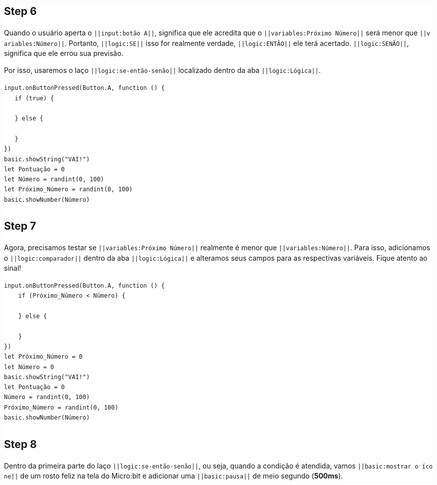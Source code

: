 ## Step 6

Quando o usuário aperta o `||input:botão A||`, significa que ele acredita que o `||variables:Próximo Número||` será menor que `||variables:Número||`.
Portanto, `||logic:SE||` isso for realmente verdade, `||logic:ENTÃO||` ele terá acertado. `||logic:SENÃO||`, significa que ele errou sua previsão.

Por isso, usaremos o laço `||logic:se-então-senão||` localizado dentro da aba `||logic:Lógica||`.

```blocks
input.onButtonPressed(Button.A, function () {
   if (true) {

   } else {

   }
})
basic.showString("VAI!")
let Pontuação = 0
let Número = randint(0, 100)
let Próximo_Número = randint(0, 100)
basic.showNumber(Número)
```

## Step 7

Agora, precisamos testar se `||variables:Próximo Número||` realmente é menor que `||variables:Número||`. Para isso, adicionamos o `||logic:comparador||` dentro da aba `||logic:Lógica||` e alteramos seus campos para as respectivas variáveis.
Fique atento ao sinal!

```blocks
input.onButtonPressed(Button.A, function () {
    if (Próximo_Número < Número) {

    } else {

    }
})
let Próximo_Número = 0
let Número = 0
basic.showString("VAI!")
let Pontuação = 0
Número = randint(0, 100)
Próximo_Número = randint(0, 100)
basic.showNumber(Número)
```

## Step 8

Dentro da primeira parte do laço `||logic:se-então-senão||`, ou seja, quando a condição é atendida,
vamos `||basic:mostrar o ícone||` de um rosto feliz na tela do Micro:bit e adicionar uma `||basic:pausa||` de meio segundo (**500ms**).
